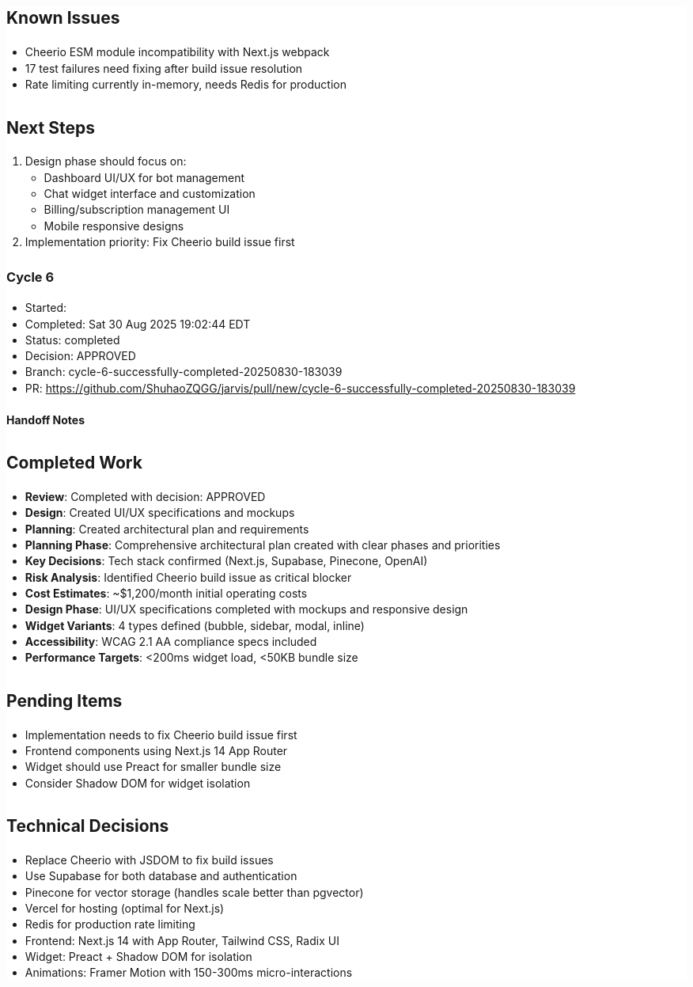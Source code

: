 ## Known Issues

- Cheerio ESM module incompatibility with Next.js webpack
- 17 test failures need fixing after build issue resolution
- Rate limiting currently in-memory, needs Redis for production

## Next Steps

1. Design phase should focus on:
   - Dashboard UI/UX for bot management
   - Chat widget interface and customization
   - Billing/subscription management UI
   - Mobile responsive designs
2. Implementation priority: Fix Cheerio build issue first


### Cycle 6
- Started: 
- Completed: Sat 30 Aug 2025 19:02:44 EDT
- Status: completed
- Decision: APPROVED
- Branch: cycle-6-successfully-completed-20250830-183039
- PR: https://github.com/ShuhaoZQGG/jarvis/pull/new/cycle-6-successfully-completed-20250830-183039

#### Handoff Notes
## Completed Work

- **Review**: Completed with decision: APPROVED
- **Design**: Created UI/UX specifications and mockups
- **Planning**: Created architectural plan and requirements
- **Planning Phase**: Comprehensive architectural plan created with clear phases and priorities
- **Key Decisions**: Tech stack confirmed (Next.js, Supabase, Pinecone, OpenAI)
- **Risk Analysis**: Identified Cheerio build issue as critical blocker
- **Cost Estimates**: ~$1,200/month initial operating costs
- **Design Phase**: UI/UX specifications completed with mockups and responsive design
- **Widget Variants**: 4 types defined (bubble, sidebar, modal, inline)
- **Accessibility**: WCAG 2.1 AA compliance specs included
- **Performance Targets**: <200ms widget load, <50KB bundle size

## Pending Items

- Implementation needs to fix Cheerio build issue first
- Frontend components using Next.js 14 App Router
- Widget should use Preact for smaller bundle size
- Consider Shadow DOM for widget isolation

## Technical Decisions

- Replace Cheerio with JSDOM to fix build issues
- Use Supabase for both database and authentication
- Pinecone for vector storage (handles scale better than pgvector)
- Vercel for hosting (optimal for Next.js)
- Redis for production rate limiting
- Frontend: Next.js 14 with App Router, Tailwind CSS, Radix UI
- Widget: Preact + Shadow DOM for isolation
- Animations: Framer Motion with 150-300ms micro-interactions
